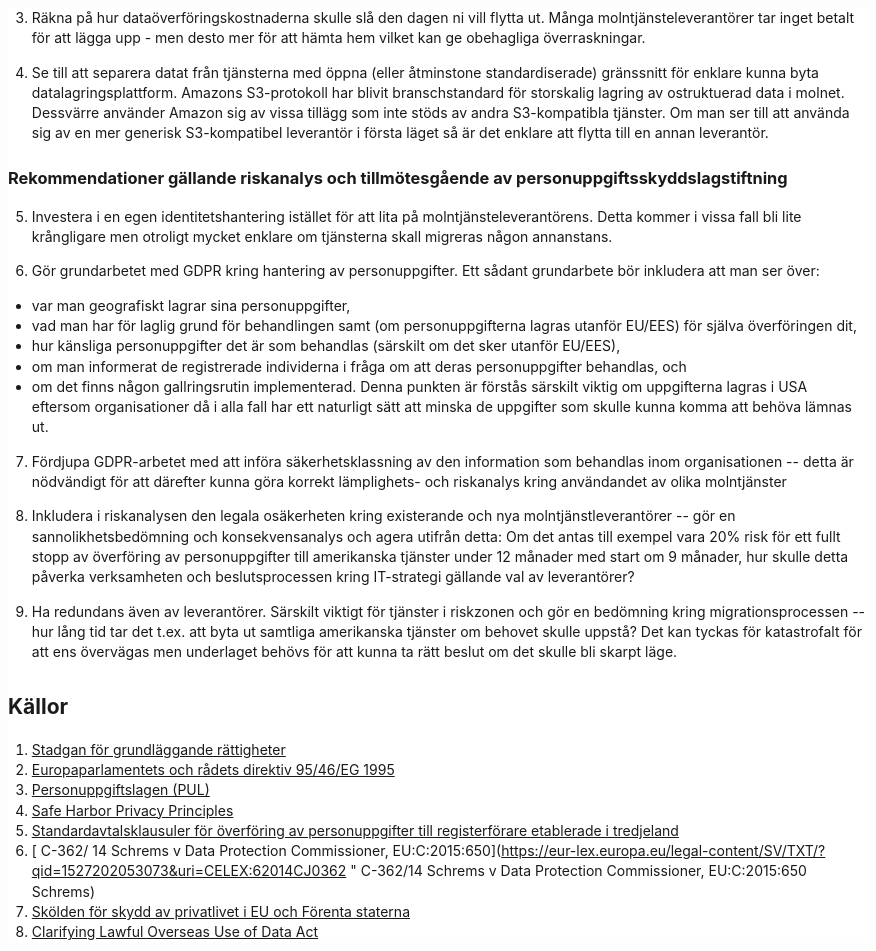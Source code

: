 3. Räkna på hur dataöverföringskostnaderna skulle slå den dagen ni vill flytta ut. Många molntjänsteleverantörer tar inget betalt för att lägga upp - men desto mer för att hämta hem vilket kan ge obehagliga överraskningar.

4. Se till att separera datat från tjänsterna med öppna (eller åtminstone standardiserade) gränssnitt för enklare kunna byta datalagringsplattform. Amazons S3-protokoll har blivit branschstandard för storskalig lagring av ostruktuerad data i molnet. Dessvärre använder Amazon sig av vissa tillägg som inte stöds av andra S3-kompatibla tjänster. Om man ser till att använda sig av en mer generisk  S3-kompatibel leverantör i första läget så är det enklare att flytta till en annan leverantör.

### Rekommendationer gällande riskanalys och tillmötesgående av personuppgiftsskyddslagstiftning

5. Investera i en egen identitetshantering istället för att lita på molntjänsteleverantörens. Detta kommer i vissa fall bli lite krångligare men otroligt mycket enklare om tjänsterna skall migreras någon annanstans.  

6. Gör grundarbetet med GDPR kring hantering av personuppgifter. Ett sådant grundarbete bör inkludera att man ser över:
  * var man geografiskt lagrar sina personuppgifter,
  * vad man har för laglig grund för behandlingen samt (om personuppgifterna lagras utanför EU/EES) för själva överföringen dit,
  * hur känsliga personuppgifter det är som behandlas (särskilt om det sker utanför EU/EES),
  * om man informerat de registrerade individerna i fråga om att deras personuppgifter behandlas, och
  * om det finns någon gallringsrutin implementerad. Denna punkten är förstås särskilt viktig om uppgifterna lagras i USA eftersom organisationer då i alla fall har ett naturligt sätt att minska de uppgifter som skulle kunna komma att behöva lämnas ut.

7. Fördjupa GDPR-arbetet med att införa säkerhetsklassning av den information som behandlas inom organisationen -- detta är nödvändigt för att därefter kunna göra korrekt lämplighets- och riskanalys kring användandet av olika molntjänster

8. Inkludera i riskanalysen den legala osäkerheten kring existerande och nya molntjänstleverantörer -- gör en sannolikhetsbedömning och konsekvensanalys och agera utifrån detta: Om det antas till exempel vara 20% risk för ett fullt stopp av överföring av personuppgifter till amerikanska tjänster under 12 månader med start om 9 månader, hur skulle detta påverka verksamheten och beslutsprocessen kring IT-strategi gällande val av leverantörer?

9. Ha redundans även av leverantörer. Särskilt viktigt för tjänster i riskzonen och gör en bedömning kring migrationsprocessen -- hur lång tid tar det t.ex. att byta ut samtliga amerikanska tjänster om behovet skulle uppstå? Det kan tyckas för katastrofalt för att ens övervägas men underlaget behövs för att kunna ta rätt beslut om det skulle bli skarpt läge.


## Källor
1. [Stadgan för grundläggande rättigheter](https://eur-lex.europa.eu/legal-content/SV/TXT/?uri=celex:12016P/TXT "Stadgan för grundläggande rättigheter")
2. [Europaparlamentets och rådets direktiv 95/46/EG 1995](https://eur-lex.europa.eu/legal-content/SV/TXT/?qid=1527194603743&uri=CELEX:31995L0046 "Europaparlamentets och rådets direktiv 95/46/EG den 24 oktober 1995")
3. [Personuppgiftslagen (PUL)](https://www.riksdagen.se/sv/dokument-lagar/dokument/svensk-forfattningssamling/personuppgiftslag-1998204_sfs-1998-204 "Personuppgiftslagen PUL")
4. [Safe Harbor Privacy Principles ](https://eur-lex.europa.eu/legal-content/SV/TXT/?qid=1527194915892&uri=CELEX:32000D0520 "Safe Harbor Privacy Principles")
5. [Standardavtalsklausuler för överföring av personuppgifter till registerförare etablerade i tredjeland ](https://eur-lex.europa.eu/legal-content/SV/TXT/?uri=CELEX:32010D0087 "Standardavtalsklausuler för överföring av personuppgifter till registerförare etablerade i tredjeland")
6. [ C-362/ 14 Schrems v Data Protection Commissioner, EU:C:2015:650](https://eur-lex.europa.eu/legal-content/SV/TXT/?qid=1527202053073&uri=CELEX:62014CJ0362 " C-362/14 Schrems v Data Protection Commissioner, EU:C:2015:650 Schrems)
7. [Skölden för skydd av privatlivet i EU och Förenta staterna ](https://eur-lex.europa.eu/legal-content/SV/TXT/?uri=CELEX:32016D1250 "Skölden för skydd av privatlivet i EU och Förenta staterna ")
8. [Clarifying Lawful Overseas Use of Data Act ](https://www.congress.gov/bill/115th-congress/senate-bill/2383/text "Clarifying Lawful Overseas Use of Data Act ")